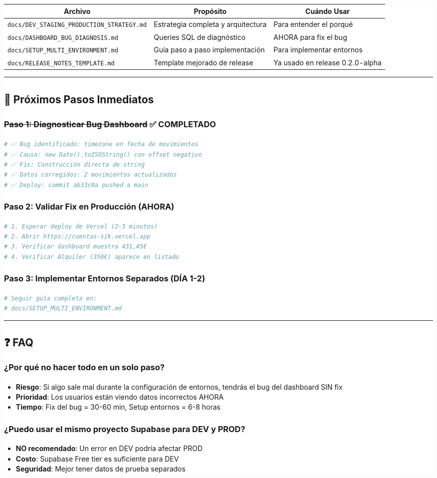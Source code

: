 | Archivo | Propósito | Cuándo Usar |
|---------|-----------|-------------|
| `docs/DEV_STAGING_PRODUCTION_STRATEGY.md` | Estrategia completa y arquitectura | Para entender el porqué |
| `docs/DASHBOARD_BUG_DIAGNOSIS.md` | Queries SQL de diagnóstico | AHORA para fix el bug |
| `docs/SETUP_MULTI_ENVIRONMENT.md` | Guía paso a paso implementación | Para implementar entornos |
| `docs/RELEASE_NOTES_TEMPLATE.md` | Template mejorado de release | Ya usado en release 0.2.0-alpha |

---

## 🚀 Próximos Pasos Inmediatos

### ~~Paso 1: Diagnosticar Bug Dashboard~~ ✅ COMPLETADO
```bash
# ✅ Bug identificado: timezone en fecha de movimientos
# ✅ Causa: new Date().toISOString() con offset negativo
# ✅ Fix: Construcción directa de string
# ✅ Datos corregidos: 2 movimientos actualizados
# ✅ Deploy: commit ab33c9a pushed a main
```

### Paso 2: Validar Fix en Producción (AHORA)
```bash
# 1. Esperar deploy de Vercel (2-3 minutos)
# 2. Abrir https://cuentas-sik.vercel.app
# 3. Verificar dashboard muestra 431,45€
# 4. Verificar Alquiler (350€) aparece en listado
```

### Paso 3: Implementar Entornos Separados (DÍA 1-2)
```bash
# Seguir guía completa en:
# docs/SETUP_MULTI_ENVIRONMENT.md
```

---

## ❓ FAQ

### ¿Por qué no hacer todo en un solo paso?
- **Riesgo**: Si algo sale mal durante la configuración de entornos, tendrás el bug del dashboard SIN fix
- **Prioridad**: Los usuarios están viendo datos incorrectos AHORA
- **Tiempo**: Fix del bug = 30-60 min, Setup entornos = 6-8 horas

### ¿Puedo usar el mismo proyecto Supabase para DEV y PROD?
- **NO recomendado**: Un error en DEV podría afectar PROD
- **Costo**: Supabase Free tier es suficiente para DEV
- **Seguridad**: Mejor tener datos de prueba separados
